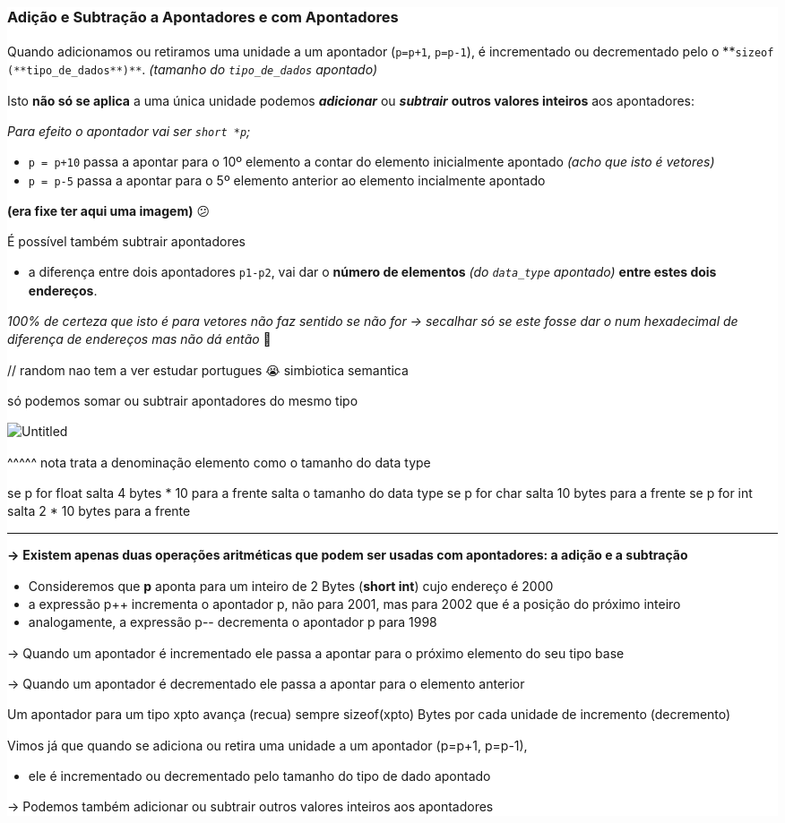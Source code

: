 ### Adição e Subtração a Apontadores e com Apontadores

Quando adicionamos ou retiramos uma unidade a um apontador (`p=p+1`, `p=p-1`), é incrementado ou decrementado pelo o **`sizeof(**tipo_de_dados**)**`. *(tamanho do `tipo_de_dados` apontado)*

Isto **não só se aplica** a uma única unidade podemos ***adicionar*** ou ***subtrair*** **outros valores inteiros** aos apontadores:

*Para efeito o apontador vai ser  `short *p`;*

- `p = p+10` passa a apontar para o 10º elemento a contar do elemento inicialmente apontado *(acho que isto é vetores)*
- `p = p-5` passa a apontar para o 5º elemento anterior ao elemento incialmente apontado

**(era fixe ter aqui uma imagem)** 😕

É possível também subtrair apontadores

- a diferença entre dois apontadores `p1-p2`, vai dar o **número de elementos** *(do `data_type` apontado)* **entre estes dois endereços**. 

*100% de certeza que isto é para vetores não faz sentido se não for → secalhar só se este fosse dar o num hexadecimal de diferença de endereços mas não dá então* 🤷

// random nao tem a ver estudar portugues 😭 simbiotica semantica

só podemos somar ou subtrair apontadores do mesmo tipo

![Untitled](https://prod-files-secure.s3.us-west-2.amazonaws.com/d2fcb3a8-4d16-4b61-8fa6-77435bf5e87a/b60a0061-9272-4936-9f26-a8a60edd2051/Untitled.png)

^^^^^ nota trata a denominação elemento como o tamanho do data type

se p for float salta 4 bytes * 10 para a frente  salta o tamanho do data type
se p for char salta 10 bytes para a frente
se p for int salta 2 * 10 bytes para a frente

---

**→** **Existem apenas duas operações aritméticas que podem ser usadas com apontadores: a adição e a subtração**

- Consideremos que **p** aponta para um inteiro de 2 Bytes (**short int**) cujo endereço é 2000
- a expressão p++ incrementa o apontador p, não para 2001, mas para 2002 que é a posição do próximo inteiro
- analogamente, a expressão p-- decrementa o apontador p para 1998

→ Quando um apontador é incrementado ele passa a apontar para o próximo elemento do seu tipo base

→ Quando um apontador é decrementado ele passa a apontar para o elemento anterior

Um apontador para um tipo xpto avança (recua) sempre sizeof(xpto) Bytes por cada unidade de incremento (decremento)

Vimos já que quando se adiciona ou retira uma unidade a um apontador (p=p+1, p=p-1),

- ele é incrementado ou decrementado pelo tamanho do tipo de dado apontado

→ Podemos também adicionar ou subtrair outros valores inteiros aos
apontadores
